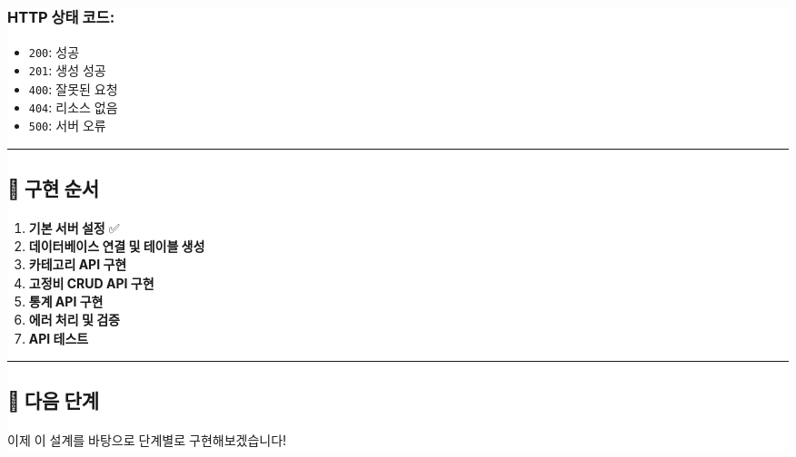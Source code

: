 ### **HTTP 상태 코드**:

- `200`: 성공
- `201`: 생성 성공
- `400`: 잘못된 요청
- `404`: 리소스 없음
- `500`: 서버 오류

---

## 🚀 **구현 순서**

1. **기본 서버 설정** ✅
2. **데이터베이스 연결 및 테이블 생성**
3. **카테고리 API 구현**
4. **고정비 CRUD API 구현**
5. **통계 API 구현**
6. **에러 처리 및 검증**
7. **API 테스트**

---

## 📝 **다음 단계**

이제 이 설계를 바탕으로 단계별로 구현해보겠습니다!
